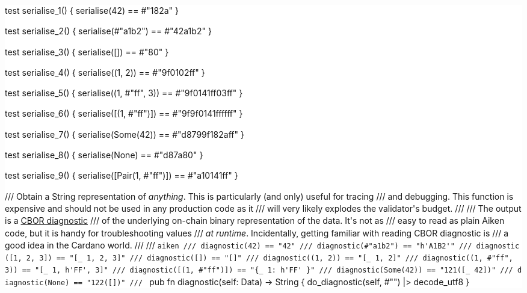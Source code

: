 test serialise_1() {
  serialise(42) == #"182a"
}

test serialise_2() {
  serialise(#"a1b2") == #"42a1b2"
}

test serialise_3() {
  serialise([]) == #"80"
}

test serialise_4() {
  serialise((1, 2)) == #"9f0102ff"
}

test serialise_5() {
  serialise((1, #"ff", 3)) == #"9f0141ff03ff"
}

test serialise_6() {
  serialise([(1, #"ff")]) == #"9f9f0141ffffff"
}

test serialise_7() {
  serialise(Some(42)) == #"d8799f182aff"
}

test serialise_8() {
  serialise(None) == #"d87a80"
}

test serialise_9() {
  serialise([Pair(1, #"ff")]) == #"a10141ff"
}

/// Obtain a String representation of _anything_. This is particularly (and only) useful for tracing
/// and debugging. This function is expensive and should not be used in any production code as it
/// will very likely explodes the validator's budget.
///
/// The output is a [CBOR diagnostic](https://www.rfc-editor.org/rfc/rfc8949#name-diagnostic-notation)
/// of the underlying on-chain binary representation of the data. It's not as
/// easy to read as plain Aiken code, but it is handy for troubleshooting values
/// _at runtime_. Incidentally, getting familiar with reading CBOR diagnostic is
/// a good idea in the Cardano world.
///
/// ```aiken
/// diagnostic(42) == "42"
/// diagnostic(#"a1b2") == "h'A1B2'"
/// diagnostic([1, 2, 3]) == "[_ 1, 2, 3]"
/// diagnostic([]) == "[]"
/// diagnostic((1, 2)) == "[_ 1, 2]"
/// diagnostic((1, #"ff", 3)) == "[_ 1, h'FF', 3]"
/// diagnostic([(1, #"ff")]) == "{_ 1: h'FF' }"
/// diagnostic(Some(42)) == "121([_ 42])"
/// diagnostic(None) == "122([])"
/// ```
pub fn diagnostic(self: Data) -> String {
  do_diagnostic(self, #"")
    |> decode_utf8
}
